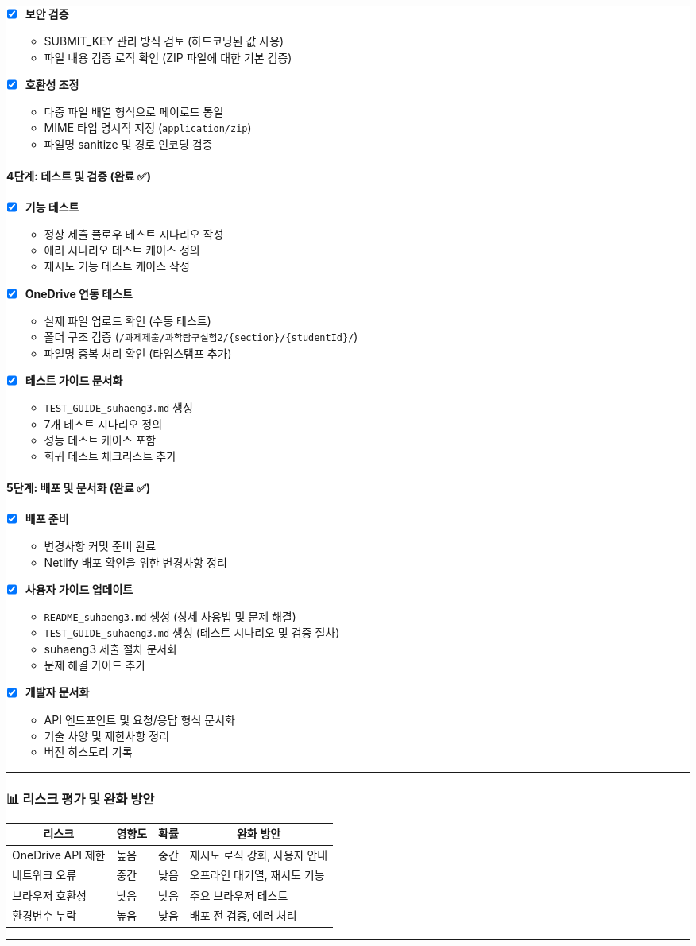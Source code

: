 - [x] **보안 검증**
  - SUBMIT_KEY 관리 방식 검토 (하드코딩된 값 사용)
  - 파일 내용 검증 로직 확인 (ZIP 파일에 대한 기본 검증)

- [x] **호환성 조정**
  - 다중 파일 배열 형식으로 페이로드 통일
  - MIME 타입 명시적 지정 (`application/zip`)
  - 파일명 sanitize 및 경로 인코딩 검증

#### 4단계: 테스트 및 검증 (완료 ✅)
- [x] **기능 테스트**
  - 정상 제출 플로우 테스트 시나리오 작성
  - 에러 시나리오 테스트 케이스 정의
  - 재시도 기능 테스트 케이스 작성

- [x] **OneDrive 연동 테스트**
  - 실제 파일 업로드 확인 (수동 테스트)
  - 폴더 구조 검증 (`/과제제출/과학탐구실험2/{section}/{studentId}/`)
  - 파일명 중복 처리 확인 (타임스탬프 추가)

- [x] **테스트 가이드 문서화**
  - `TEST_GUIDE_suhaeng3.md` 생성
  - 7개 테스트 시나리오 정의
  - 성능 테스트 케이스 포함
  - 회귀 테스트 체크리스트 추가

#### 5단계: 배포 및 문서화 (완료 ✅)
- [x] **배포 준비**
  - 변경사항 커밋 준비 완료
  - Netlify 배포 확인을 위한 변경사항 정리

- [x] **사용자 가이드 업데이트**
  - `README_suhaeng3.md` 생성 (상세 사용법 및 문제 해결)
  - `TEST_GUIDE_suhaeng3.md` 생성 (테스트 시나리오 및 검증 절차)
  - suhaeng3 제출 절차 문서화
  - 문제 해결 가이드 추가

- [x] **개발자 문서화**
  - API 엔드포인트 및 요청/응답 형식 문서화
  - 기술 사양 및 제한사항 정리
  - 버전 히스토리 기록

---

### 📊 **리스크 평가 및 완화 방안**

| 리스크 | 영향도 | 확률 | 완화 방안 |
|--------|--------|------|-----------|
| OneDrive API 제한 | 높음 | 중간 | 재시도 로직 강화, 사용자 안내 |
| 네트워크 오류 | 중간 | 낮음 | 오프라인 대기열, 재시도 기능 |
| 브라우저 호환성 | 낮음 | 낮음 | 주요 브라우저 테스트 |
| 환경변수 누락 | 높음 | 낮음 | 배포 전 검증, 에러 처리 |

---